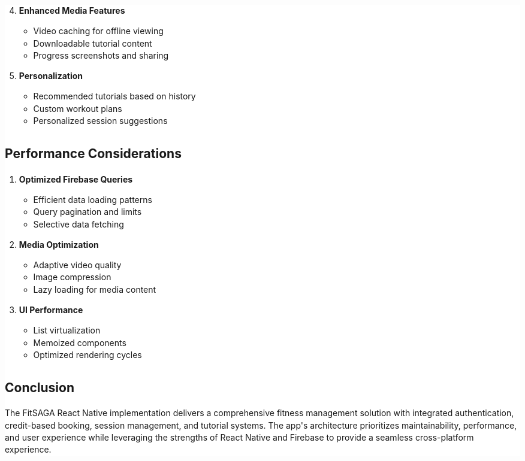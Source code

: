 4. **Enhanced Media Features**
   - Video caching for offline viewing
   - Downloadable tutorial content
   - Progress screenshots and sharing

5. **Personalization**
   - Recommended tutorials based on history
   - Custom workout plans
   - Personalized session suggestions

## Performance Considerations

1. **Optimized Firebase Queries**
   - Efficient data loading patterns
   - Query pagination and limits
   - Selective data fetching

2. **Media Optimization**
   - Adaptive video quality
   - Image compression
   - Lazy loading for media content

3. **UI Performance**
   - List virtualization
   - Memoized components
   - Optimized rendering cycles

## Conclusion

The FitSAGA React Native implementation delivers a comprehensive fitness management solution with integrated authentication, credit-based booking, session management, and tutorial systems. The app's architecture prioritizes maintainability, performance, and user experience while leveraging the strengths of React Native and Firebase to provide a seamless cross-platform experience.
